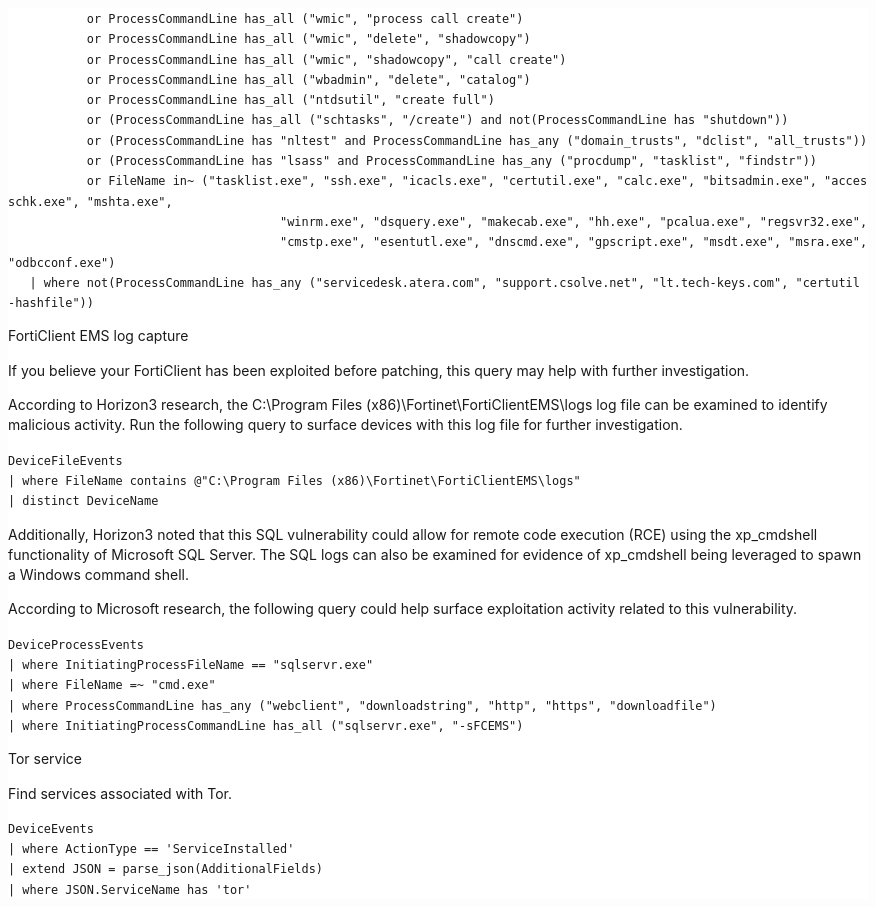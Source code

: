 ```kql
           or ProcessCommandLine has_all ("wmic", "process call create")
           or ProcessCommandLine has_all ("wmic", "delete", "shadowcopy")
           or ProcessCommandLine has_all ("wmic", "shadowcopy", "call create")
           or ProcessCommandLine has_all ("wbadmin", "delete", "catalog")
           or ProcessCommandLine has_all ("ntdsutil", "create full")
           or (ProcessCommandLine has_all ("schtasks", "/create") and not(ProcessCommandLine has "shutdown"))
           or (ProcessCommandLine has "nltest" and ProcessCommandLine has_any ("domain_trusts", "dclist", "all_trusts"))
           or (ProcessCommandLine has "lsass" and ProcessCommandLine has_any ("procdump", "tasklist", "findstr"))
           or FileName in~ ("tasklist.exe", "ssh.exe", "icacls.exe", "certutil.exe", "calc.exe", "bitsadmin.exe", "accesschk.exe", "mshta.exe",
                                      "winrm.exe", "dsquery.exe", "makecab.exe", "hh.exe", "pcalua.exe", "regsvr32.exe",
                                      "cmstp.exe", "esentutl.exe", "dnscmd.exe", "gpscript.exe", "msdt.exe", "msra.exe", "odbcconf.exe")
   | where not(ProcessCommandLine has_any ("servicedesk.atera.com", "support.csolve.net", "lt.tech-keys.com", "certutil  -hashfile"))
```

FortiClient EMS log capture

If you believe your FortiClient has been exploited before patching, this query may help with further investigation.

According to Horizon3 research, the C:\Program Files (x86)\Fortinet\FortiClientEMS\logs log file can be examined to identify malicious activity. Run the following query to surface devices with this log file for further investigation. 
```kql
DeviceFileEvents
| where FileName contains @"C:\Program Files (x86)\Fortinet\FortiClientEMS\logs"
| distinct DeviceName
```
Additionally, Horizon3 noted that this SQL vulnerability could allow for remote code execution (RCE) using the xp_cmdshell functionality of Microsoft SQL Server. The SQL logs can also be examined for evidence of xp_cmdshell being leveraged to spawn a Windows command shell.

According to Microsoft research, the following query could help surface exploitation activity related to this vulnerability. 
```kql
DeviceProcessEvents
| where InitiatingProcessFileName == "sqlservr.exe"
| where FileName =~ "cmd.exe"
| where ProcessCommandLine has_any ("webclient", "downloadstring", "http", "https", "downloadfile")
| where InitiatingProcessCommandLine has_all ("sqlservr.exe", "-sFCEMS")
```

Tor service

Find services associated with Tor. 
```kql
DeviceEvents
| where ActionType == 'ServiceInstalled'
| extend JSON = parse_json(AdditionalFields)
| where JSON.ServiceName has 'tor'
```
